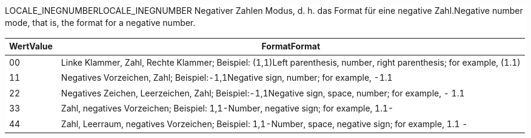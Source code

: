 <p> </p></td>
</tr>
<tr class="even">
<td><span data-ttu-id="4e7ad-143">LOCALE_INEGNUMBER</span><span class="sxs-lookup"><span data-stu-id="4e7ad-143">LOCALE_INEGNUMBER</span></span></td>
<td><span data-ttu-id="4e7ad-144">Negativer Zahlen Modus, d. h. das Format für eine negative Zahl.</span><span class="sxs-lookup"><span data-stu-id="4e7ad-144">Negative number mode, that is, the format for a negative number.</span></span> 
<table>
<thead>
<tr class="header">
<th><span data-ttu-id="4e7ad-145">Wert</span><span class="sxs-lookup"><span data-stu-id="4e7ad-145">Value</span></span></th>
<th><span data-ttu-id="4e7ad-146">Format</span><span class="sxs-lookup"><span data-stu-id="4e7ad-146">Format</span></span></th>
</tr>
</thead>
<tbody>
<tr class="odd">
<td><span data-ttu-id="4e7ad-147">0</span><span class="sxs-lookup"><span data-stu-id="4e7ad-147">0</span></span></td>
<td><span data-ttu-id="4e7ad-148">Linke Klammer, Zahl, Rechte Klammer; Beispiel: (1,1)</span><span class="sxs-lookup"><span data-stu-id="4e7ad-148">Left parenthesis, number, right parenthesis; for example, (1.1)</span></span></td>
</tr>
<tr class="even">
<td><span data-ttu-id="4e7ad-149">1</span><span class="sxs-lookup"><span data-stu-id="4e7ad-149">1</span></span></td>
<td><span data-ttu-id="4e7ad-150">Negatives Vorzeichen, Zahl; Beispiel:-1,1</span><span class="sxs-lookup"><span data-stu-id="4e7ad-150">Negative sign, number; for example, -1.1</span></span></td>
</tr>
<tr class="odd">
<td><span data-ttu-id="4e7ad-151">2</span><span class="sxs-lookup"><span data-stu-id="4e7ad-151">2</span></span></td>
<td><span data-ttu-id="4e7ad-152">Negatives Zeichen, Leerzeichen, Zahl; Beispiel:-1,1</span><span class="sxs-lookup"><span data-stu-id="4e7ad-152">Negative sign, space, number; for example, - 1.1</span></span></td>
</tr>
<tr class="even">
<td><span data-ttu-id="4e7ad-153">3</span><span class="sxs-lookup"><span data-stu-id="4e7ad-153">3</span></span></td>
<td><span data-ttu-id="4e7ad-154">Zahl, negatives Vorzeichen; Beispiel: 1,1-</span><span class="sxs-lookup"><span data-stu-id="4e7ad-154">Number, negative sign; for example, 1.1-</span></span></td>
</tr>
<tr class="odd">
<td><span data-ttu-id="4e7ad-155">4</span><span class="sxs-lookup"><span data-stu-id="4e7ad-155">4</span></span></td>
<td><span data-ttu-id="4e7ad-156">Zahl, Leerraum, negatives Vorzeichen; Beispiel: 1,1-</span><span class="sxs-lookup"><span data-stu-id="4e7ad-156">Number, space, negative sign; for example, 1.1 -</span></span></td>
</tr>
</tbody>
</table>
